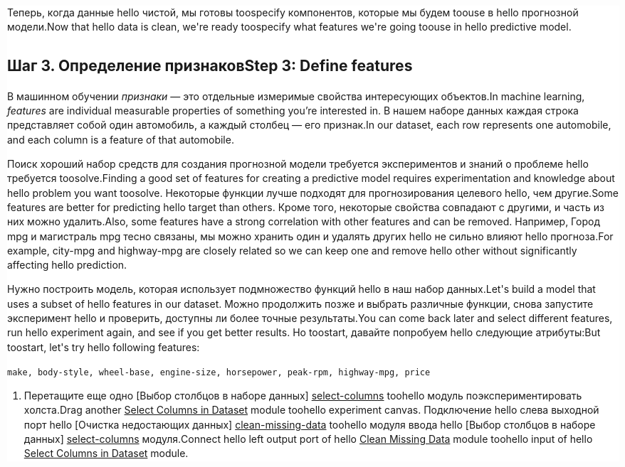 <span data-ttu-id="1865c-225">Теперь, когда данные hello чистой, мы готовы toospecify компонентов, которые мы будем toouse в hello прогнозной модели.</span><span class="sxs-lookup"><span data-stu-id="1865c-225">Now that hello data is clean, we're ready toospecify what features we're going toouse in hello predictive model.</span></span>

## <a name="step-3-define-features"></a><span data-ttu-id="1865c-226">Шаг 3. Определение признаков</span><span class="sxs-lookup"><span data-stu-id="1865c-226">Step 3: Define features</span></span>

<span data-ttu-id="1865c-227">В машинном обучении *признаки* — это отдельные измеримые свойства интересующих объектов.</span><span class="sxs-lookup"><span data-stu-id="1865c-227">In machine learning, *features* are individual measurable properties of something you’re interested in.</span></span> <span data-ttu-id="1865c-228">В нашем наборе данных каждая строка представляет собой один автомобиль, а каждый столбец — его признак.</span><span class="sxs-lookup"><span data-stu-id="1865c-228">In our dataset, each row represents one automobile, and each column is a feature of that automobile.</span></span>

<span data-ttu-id="1865c-229">Поиск хороший набор средств для создания прогнозной модели требуется экспериментов и знаний о проблеме hello требуется toosolve.</span><span class="sxs-lookup"><span data-stu-id="1865c-229">Finding a good set of features for creating a predictive model requires experimentation and knowledge about hello problem you want toosolve.</span></span> <span data-ttu-id="1865c-230">Некоторые функции лучше подходят для прогнозирования целевого hello, чем другие.</span><span class="sxs-lookup"><span data-stu-id="1865c-230">Some features are better for predicting hello target than others.</span></span> <span data-ttu-id="1865c-231">Кроме того, некоторые свойства совпадают с другими, и часть из них можно удалить.</span><span class="sxs-lookup"><span data-stu-id="1865c-231">Also, some features have a strong correlation with other features and can be removed.</span></span> <span data-ttu-id="1865c-232">Например, Город mpg и магистраль mpg тесно связаны, мы можно хранить один и удалять других hello не сильно влияют hello прогноза.</span><span class="sxs-lookup"><span data-stu-id="1865c-232">For example, city-mpg and highway-mpg are closely related so we can keep one and remove hello other without significantly affecting hello prediction.</span></span>

<span data-ttu-id="1865c-233">Нужно построить модель, которая использует подмножество функций hello в наш набор данных.</span><span class="sxs-lookup"><span data-stu-id="1865c-233">Let's build a model that uses a subset of hello features in our dataset.</span></span> <span data-ttu-id="1865c-234">Можно продолжить позже и выбрать различные функции, снова запустите эксперимент hello и проверить, доступны ли более точные результаты.</span><span class="sxs-lookup"><span data-stu-id="1865c-234">You can come back later and select different features, run hello experiment again, and see if you get better results.</span></span> <span data-ttu-id="1865c-235">Но toostart, давайте попробуем hello следующие атрибуты:</span><span class="sxs-lookup"><span data-stu-id="1865c-235">But toostart, let's try hello following features:</span></span>

    make, body-style, wheel-base, engine-size, horsepower, peak-rpm, highway-mpg, price


1. <span data-ttu-id="1865c-236">Перетащите еще одно [Выбор столбцов в наборе данных] [ select-columns] toohello модуль поэкспериментировать холста.</span><span class="sxs-lookup"><span data-stu-id="1865c-236">Drag another [Select Columns in Dataset][select-columns] module toohello experiment canvas.</span></span> <span data-ttu-id="1865c-237">Подключение hello слева выходной порт hello [Очистка недостающих данных] [ clean-missing-data] toohello модуля ввода hello [Выбор столбцов в наборе данных] [ select-columns] модуля.</span><span class="sxs-lookup"><span data-stu-id="1865c-237">Connect hello left output port of hello [Clean Missing Data][clean-missing-data] module toohello input of hello [Select Columns in Dataset][select-columns] module.</span></span>


[Шаг 1. Получение данных]: #step-1-get-data
[Шаг 2: Подготовка данных hello]: #step-2-prepare-the-data
[Шаг 3. Определение признаков]: #step-3-define-features
[Шаг 4. Выбор и применение алгоритма обучения]: #step-4-choose-and-apply-a-learning-algorithm
[Шаг 5. Прогнозирование цен на новые автомобили]: #step-5-predict-new-automobile-prices
[runhistory]: machine-learning-manage-experiment-iterations.md
[publish]: machine-learning-publish-a-machine-learning-web-service.md
[walkthrough]: machine-learning-walkthrough-develop-predictive-solution.md
[sign-in-to-studio]: ./media/machine-learning-create-experiment/sign-in-to-studio.png
[rename-experiment]: ./media/machine-learning-create-experiment/rename-experiment.png
[select-visualize]: ./media/machine-learning-create-experiment/select-visualize.png
[evaluate-model]: https://msdn.microsoft.com/library/azure/927d65ac-3b50-4694-9903-20f6c1672089/
[linear-regression]: https://msdn.microsoft.com/library/azure/31960a6f-789b-4cf7-88d6-2e1152c0bd1a/
[clean-missing-data]: https://msdn.microsoft.com/library/azure/d2c5ca2f-7323-41a3-9b7e-da917c99f0c4/
[select-columns]: https://msdn.microsoft.com/library/azure/1ec722fa-b623-4e26-a44e-a50c6d726223/
[score-model]: https://msdn.microsoft.com/library/azure/401b4f92-e724-4d5a-be81-d5b0ff9bdb33/
[split]: https://msdn.microsoft.com/library/azure/70530644-c97a-4ab6-85f7-88bf30a8be5f/
[train-model]: https://msdn.microsoft.com/library/azure/5cc7053e-aa30-450d-96c0-dae4be720977/